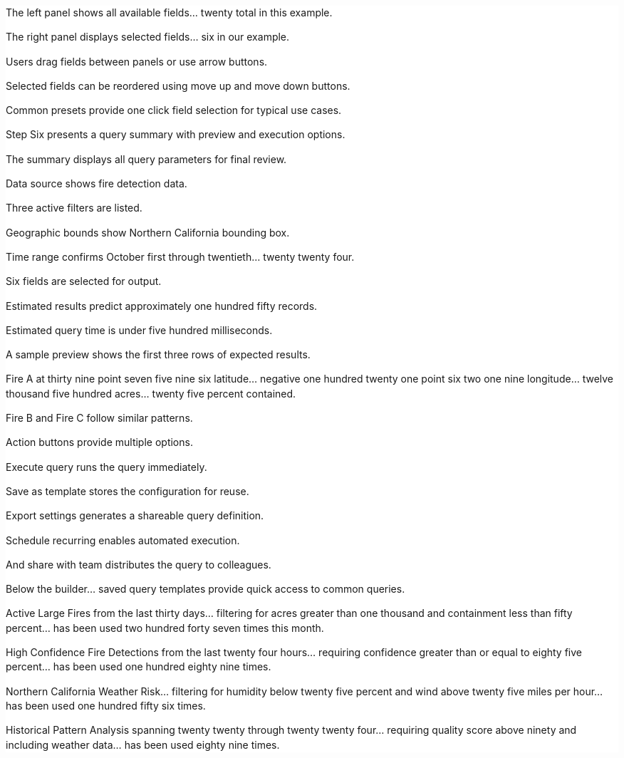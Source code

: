 The left panel shows all available fields… twenty total in this example.

The right panel displays selected fields… six in our example.

Users drag fields between panels or use arrow buttons.

Selected fields can be reordered using move up and move down buttons.

Common presets provide one click field selection for typical use cases.


Step Six presents a query summary with preview and execution options.

The summary displays all query parameters for final review.

Data source shows fire detection data.

Three active filters are listed.

Geographic bounds show Northern California bounding box.

Time range confirms October first through twentieth… twenty twenty four.

Six fields are selected for output.

Estimated results predict approximately one hundred fifty records.

Estimated query time is under five hundred milliseconds.


A sample preview shows the first three rows of expected results.

Fire A at thirty nine point seven five nine six latitude… negative one hundred twenty one point six two one nine longitude… twelve thousand five hundred acres… twenty five percent contained.

Fire B and Fire C follow similar patterns.


Action buttons provide multiple options.

Execute query runs the query immediately.

Save as template stores the configuration for reuse.

Export settings generates a shareable query definition.

Schedule recurring enables automated execution.

And share with team distributes the query to colleagues.


Below the builder… saved query templates provide quick access to common queries.

Active Large Fires from the last thirty days… filtering for acres greater than one thousand and containment less than fifty percent… has been used two hundred forty seven times this month.

High Confidence Fire Detections from the last twenty four hours… requiring confidence greater than or equal to eighty five percent… has been used one hundred eighty nine times.

Northern California Weather Risk… filtering for humidity below twenty five percent and wind above twenty five miles per hour… has been used one hundred fifty six times.

Historical Pattern Analysis spanning twenty twenty through twenty twenty four… requiring quality score above ninety and including weather data… has been used eighty nine times.
